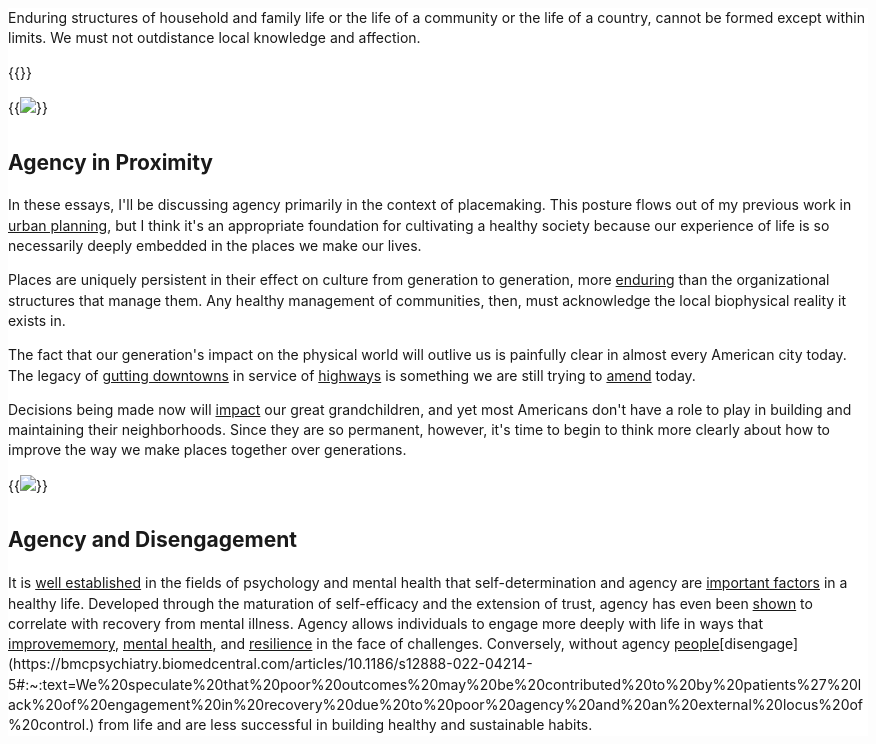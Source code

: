 Enduring structures of household and family life or the life of a community or the life of a country, cannot be formed except within limits. We must not outdistance local knowledge and affection.

{{<quote text="Enduring structures of household and family life or the life of a community or the life of a country, cannot be formed except within limits. We must not outdistance local knowledge and affection." author="<a href='https://en.wikipedia.org/wiki/Wendell_Berry'>Wendell Berry,</a><i> The Art of Loading Brush</i>">}}

{{<image src="/jgcfyi/jgcfyi/images/1/cycle.png">}}

## Agency in Proximity

In these essays, I'll be discussing agency primarily in the context of placemaking. This posture flows out of my previous work in [urban planning](https://en.wikipedia.org/wiki/Participatory_planning#Rational_planning_tradition), but I think it's an appropriate foundation for cultivating a healthy society because our experience of life is so necessarily deeply embedded in the places we make our lives.

Places are uniquely persistent in their effect on culture from generation to generation, more [enduring](https://en.wikipedia.org/wiki/History_of_Istanbul) than the organizational structures that manage them. Any healthy management of communities, then, must acknowledge the local biophysical reality it exists in.

The fact that our generation's impact on the physical world will outlive us is painfully clear in almost every American city today. The legacy of [gutting downtowns](https://www.vox.com/2015/5/14/8605917/highways-interstate-cities-history) in service of [highways](https://twitter.com/lennartnout/status/1449985513591558144) is something we are still trying to [amend](https://www.nytimes.com/interactive/2021/05/27/climate/us-cities-highway-removal.html) today.

Decisions being made now will [impact](https://www.youtube.com/watch?v=JsT9V3WQiNA&t=383s) our great grandchildren, and yet most Americans don't have a role to play in building and maintaining their neighborhoods. Since they are so permanent, however, it's time to begin to think more clearly about how to improve the way we make places together over generations.

{{<image src="/jgcfyi/jgcfyi/images/1/map.jpg" height="600px" caption="Boston <a href='https://www.reddit.com/r/OldPhotosInRealLife/comments/s3b3d0/boston_1938_vs_1969_before_the_big_dig/'>before and after</a> I-93 was built through the middle of downtown">}}

## Agency and Disengagement

It is [well established](https://www.ncbi.nlm.nih.gov/pmc/articles/PMC5002400/) in the fields of psychology and mental health that self-determination and agency are [important factors](https://www.mindful.org/seven-ways-to-develop-personal-agency/#:~:text=People%20with%20low%20agency%20experience,and%20they%20act%20on%20impulse.) in a healthy life. Developed through the maturation of self-efficacy and the extension of trust, agency has even been [shown](https://www.ncbi.nlm.nih.gov/pmc/articles/PMC3449358/#:~:text=To%20be%20an%20agent%20in,one's%20thoughts%2C%20feelings%20and%20actions.) to correlate with recovery from mental illness. Agency allows individuals to engage more deeply with life in ways that [improve](https://alz-journals.onlinelibrary.wiley.com/doi/full/10.1002/dad2.12278)[memory](https://www.ncbi.nlm.nih.gov/pmc/articles/PMC4154531/), [mental health](https://www.apa.org/monitor/jun04/discontents), and [resilience](https://www.researchgate.net/publication/263111355_Resilience_as_Agency) in the face of challenges. Conversely, without agency [people](https://www.ncbi.nlm.nih.gov/pmc/articles/PMC5002400/#:~:text=Research%20on%20patients%20with%20schizophrenia%20has%20confirmed%20that%20these%20individuals%20have%20agency%20processing%20problems.)[disengage](https://bmcpsychiatry.biomedcentral.com/articles/10.1186/s12888-022-04214-5#:~:text=We%20speculate%20that%20poor%20outcomes%20may%20be%20contributed%20to%20by%20patients%27%20lack%20of%20engagement%20in%20recovery%20due%20to%20poor%20agency%20and%20an%20external%20locus%20of%20control.) from life and are less successful in building healthy and sustainable habits.
